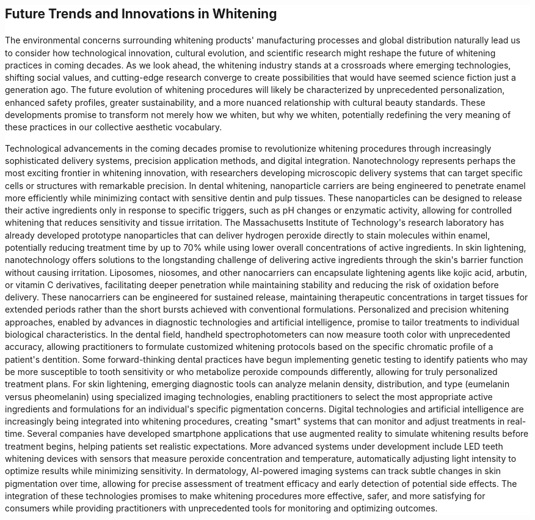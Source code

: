 ## Future Trends and Innovations in Whitening

The environmental concerns surrounding whitening products' manufacturing processes and global distribution naturally lead us to consider how technological innovation, cultural evolution, and scientific research might reshape the future of whitening practices in coming decades. As we look ahead, the whitening industry stands at a crossroads where emerging technologies, shifting social values, and cutting-edge research converge to create possibilities that would have seemed science fiction just a generation ago. The future evolution of whitening procedures will likely be characterized by unprecedented personalization, enhanced safety profiles, greater sustainability, and a more nuanced relationship with cultural beauty standards. These developments promise to transform not merely how we whiten, but why we whiten, potentially redefining the very meaning of these practices in our collective aesthetic vocabulary.

Technological advancements in the coming decades promise to revolutionize whitening procedures through increasingly sophisticated delivery systems, precision application methods, and digital integration. Nanotechnology represents perhaps the most exciting frontier in whitening innovation, with researchers developing microscopic delivery systems that can target specific cells or structures with remarkable precision. In dental whitening, nanoparticle carriers are being engineered to penetrate enamel more efficiently while minimizing contact with sensitive dentin and pulp tissues. These nanoparticles can be designed to release their active ingredients only in response to specific triggers, such as pH changes or enzymatic activity, allowing for controlled whitening that reduces sensitivity and tissue irritation. The Massachusetts Institute of Technology's research laboratory has already developed prototype nanoparticles that can deliver hydrogen peroxide directly to stain molecules within enamel, potentially reducing treatment time by up to 70% while using lower overall concentrations of active ingredients. In skin lightening, nanotechnology offers solutions to the longstanding challenge of delivering active ingredients through the skin's barrier function without causing irritation. Liposomes, niosomes, and other nanocarriers can encapsulate lightening agents like kojic acid, arbutin, or vitamin C derivatives, facilitating deeper penetration while maintaining stability and reducing the risk of oxidation before delivery. These nanocarriers can be engineered for sustained release, maintaining therapeutic concentrations in target tissues for extended periods rather than the short bursts achieved with conventional formulations. Personalized and precision whitening approaches, enabled by advances in diagnostic technologies and artificial intelligence, promise to tailor treatments to individual biological characteristics. In the dental field, handheld spectrophotometers can now measure tooth color with unprecedented accuracy, allowing practitioners to formulate customized whitening protocols based on the specific chromatic profile of a patient's dentition. Some forward-thinking dental practices have begun implementing genetic testing to identify patients who may be more susceptible to tooth sensitivity or who metabolize peroxide compounds differently, allowing for truly personalized treatment plans. For skin lightening, emerging diagnostic tools can analyze melanin density, distribution, and type (eumelanin versus pheomelanin) using specialized imaging technologies, enabling practitioners to select the most appropriate active ingredients and formulations for an individual's specific pigmentation concerns. Digital technologies and artificial intelligence are increasingly being integrated into whitening procedures, creating "smart" systems that can monitor and adjust treatments in real-time. Several companies have developed smartphone applications that use augmented reality to simulate whitening results before treatment begins, helping patients set realistic expectations. More advanced systems under development include LED teeth whitening devices with sensors that measure peroxide concentration and temperature, automatically adjusting light intensity to optimize results while minimizing sensitivity. In dermatology, AI-powered imaging systems can track subtle changes in skin pigmentation over time, allowing for precise assessment of treatment efficacy and early detection of potential side effects. The integration of these technologies promises to make whitening procedures more effective, safer, and more satisfying for consumers while providing practitioners with unprecedented tools for monitoring and optimizing outcomes.

